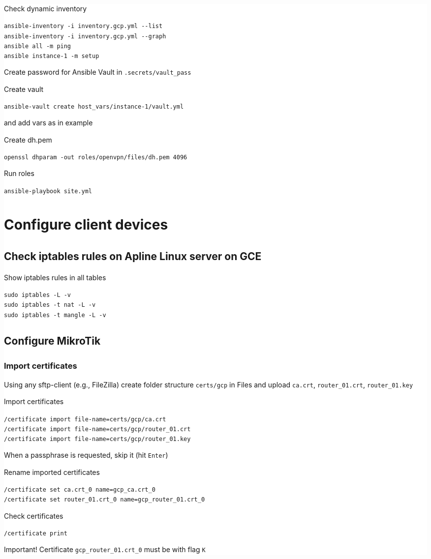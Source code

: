 Check dynamic inventory
```
ansible-inventory -i inventory.gcp.yml --list
ansible-inventory -i inventory.gcp.yml --graph
ansible all -m ping
ansible instance-1 -m setup
```

Create password for Ansible Vault in `.secrets/vault_pass`

Create vault
```
ansible-vault create host_vars/instance-1/vault.yml
```
and add vars as in example

Create dh.pem
```
openssl dhparam -out roles/openvpn/files/dh.pem 4096
```

Run roles
```
ansible-playbook site.yml
```

# Configure client devices

## Check iptables rules on Apline Linux server on GCE
Show iptables rules in all tables
```
sudo iptables -L -v
sudo iptables -t nat -L -v
sudo iptables -t mangle -L -v
```

## Configure MikroTik
### Import certificates
Using any sftp-client (e.g., FileZilla) create folder structure `certs/gcp` in Files and upload `ca.crt`, `router_01.crt`, `router_01.key`

Import certificates
```
/certificate import file-name=certs/gcp/ca.crt
/certificate import file-name=certs/gcp/router_01.crt
/certificate import file-name=certs/gcp/router_01.key
```
When a passphrase is requested, skip it (hit `Enter`)

Rename imported certificates
```
/certificate set ca.crt_0 name=gcp_ca.crt_0
/certificate set router_01.crt_0 name=gcp_router_01.crt_0
```
Check certificates
```
/certificate print
```
Important! Certificate `gcp_router_01.crt_0` must be with flag `K`
